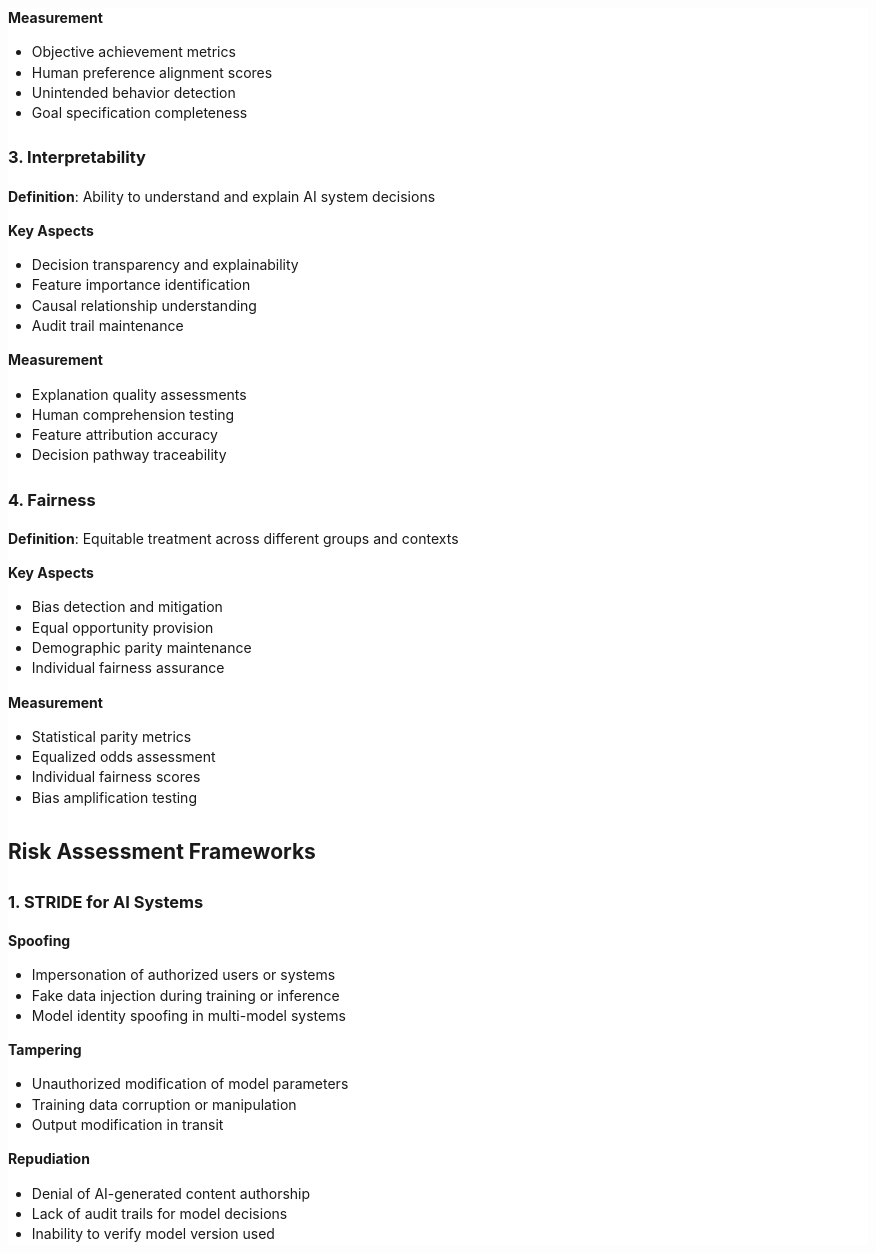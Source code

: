 **Measurement**
- Objective achievement metrics
- Human preference alignment scores
- Unintended behavior detection
- Goal specification completeness

### 3. Interpretability

**Definition**: Ability to understand and explain AI system decisions

**Key Aspects**
- Decision transparency and explainability
- Feature importance identification
- Causal relationship understanding
- Audit trail maintenance

**Measurement**
- Explanation quality assessments
- Human comprehension testing
- Feature attribution accuracy
- Decision pathway traceability

### 4. Fairness

**Definition**: Equitable treatment across different groups and contexts

**Key Aspects**
- Bias detection and mitigation
- Equal opportunity provision
- Demographic parity maintenance
- Individual fairness assurance

**Measurement**
- Statistical parity metrics
- Equalized odds assessment
- Individual fairness scores
- Bias amplification testing

## Risk Assessment Frameworks

### 1. STRIDE for AI Systems

**Spoofing**
- Impersonation of authorized users or systems
- Fake data injection during training or inference
- Model identity spoofing in multi-model systems

**Tampering**
- Unauthorized modification of model parameters
- Training data corruption or manipulation
- Output modification in transit

**Repudiation**
- Denial of AI-generated content authorship
- Lack of audit trails for model decisions
- Inability to verify model version used
